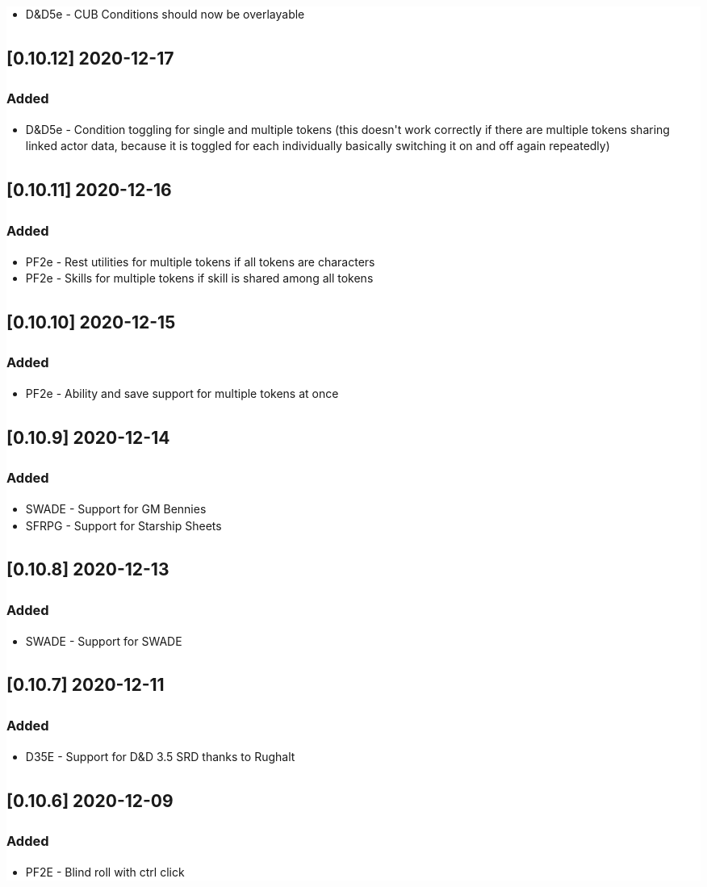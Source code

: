 - D&D5e - CUB Conditions should now be overlayable

## [0.10.12] 2020-12-17

### Added

- D&D5e - Condition toggling for single and multiple tokens (this doesn't work correctly if there are multiple tokens sharing linked actor data, because it is toggled for each individually basically switching it on and off again repeatedly)

## [0.10.11] 2020-12-16

### Added

- PF2e - Rest utilities for multiple tokens if all tokens are characters
- PF2e - Skills for multiple tokens if skill is shared among all tokens

## [0.10.10] 2020-12-15

### Added

- PF2e - Ability and save support for multiple tokens at once

## [0.10.9] 2020-12-14

### Added

- SWADE - Support for GM Bennies
- SFRPG - Support for Starship Sheets

## [0.10.8] 2020-12-13

### Added

- SWADE - Support for SWADE

## [0.10.7] 2020-12-11

### Added

- D35E - Support for D&D 3.5 SRD thanks to Rughalt

## [0.10.6] 2020-12-09

### Added

- PF2E - Blind roll with ctrl click
